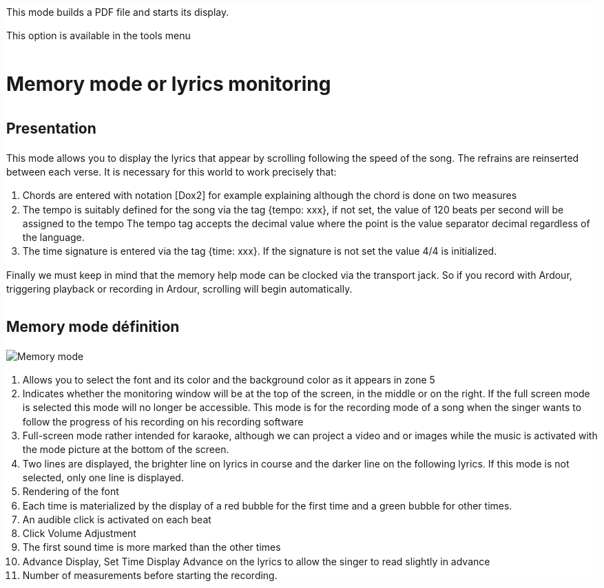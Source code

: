 This mode builds a PDF file and starts its display.

This option is available in the tools menu

# Memory mode or lyrics monitoring

## Presentation

This mode allows you to display the lyrics that appear by scrolling following
the speed of the song. The refrains are reinserted between each verse.
It is necessary for this world to work precisely that:
1. Chords are entered with notation [Dox2] for example explaining
although the chord is done on two measures
2. The tempo is suitably defined for the song via the tag
{tempo: xxx}, if not set, the value of 120 beats per second will be assigned to the tempo
The tempo tag accepts the decimal value where the point is the value separator
decimal regardless of the language.
3. The time signature is entered via the tag {time: xxx}. If the signature is not
set the value 4/4 is initialized.

Finally we must keep in mind that the memory help mode can be clocked
via the transport jack. So if you record with Ardour, triggering playback
or recording in Ardour, scrolling will begin automatically.

## Memory mode définition

![Memory mode](./img/LyricsMonitoring.png)

1. Allows you to select the font and its color
and the background color as it appears in zone 5
2. Indicates whether the monitoring window will be at the top of the screen,
in the middle or on the right. If the full screen mode is selected this mode
will no longer be accessible. This mode is for the recording mode of a
song when the singer wants to follow the progress of his recording
on his recording software
3. Full-screen mode rather intended for karaoke, although we can project
a video and or images while the music is activated with the mode
picture at the bottom of the screen.
4. Two lines are displayed, the brighter line on lyrics in
course and the darker line on the following lyrics. If this mode
is not selected, only one line is displayed.
5. Rendering of the font
6. Each time is materialized by the display of a red bubble for
the first time and a green bubble for other times.
7. An audible click is activated on each beat
8. Click Volume Adjustment
9. The first sound time is more marked than the other times
10. Advance Display, Set Time Display Advance
on the lyrics to allow the singer to read slightly in advance
11. Number of measurements before starting the recording.

